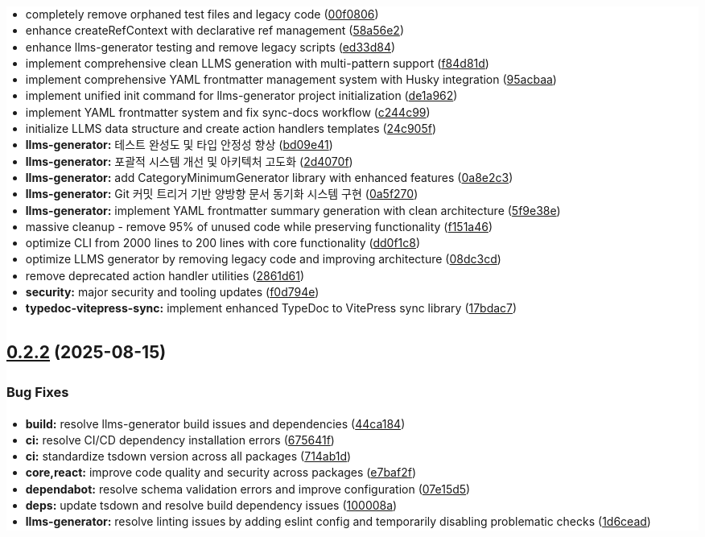 * completely remove orphaned test files and legacy code ([00f0806](https://github.com/mineclover/context-action/commit/00f080652dcb8298c0615d50e5b2e364e5474b73))
* enhance createRefContext with declarative ref management ([58a56e2](https://github.com/mineclover/context-action/commit/58a56e25ab48fc85f59135042c1975bef1bbbc10))
* enhance llms-generator testing and remove legacy scripts ([ed33d84](https://github.com/mineclover/context-action/commit/ed33d84280b18d6774f8303dc112235d9ba75ae6))
* implement comprehensive clean LLMS generation with multi-pattern support ([f84d81d](https://github.com/mineclover/context-action/commit/f84d81dfef856515e24f38d820ff7e63345093f4))
* implement comprehensive YAML frontmatter management system with Husky integration ([95acbaa](https://github.com/mineclover/context-action/commit/95acbaa409e900ecd5f5b8ac12c42a35b859d672))
* implement unified init command for llms-generator project initialization ([de1a962](https://github.com/mineclover/context-action/commit/de1a962f4342c8926f055dad0948937a0b3144e5))
* implement YAML frontmatter system and fix sync-docs workflow ([c244c99](https://github.com/mineclover/context-action/commit/c244c99a097b508fd7e4a3e1fd8bace8698a3172))
* initialize LLMS data structure and create action handlers templates ([24c905f](https://github.com/mineclover/context-action/commit/24c905faa673b5064e23de5380ebedb157e2da2c))
* **llms-generator:** 테스트 완성도 및 타입 안정성 향상 ([bd09e41](https://github.com/mineclover/context-action/commit/bd09e41a1b483483daa43929a046a51aaf74aee8))
* **llms-generator:** 포괄적 시스템 개선 및 아키텍처 고도화 ([2d4070f](https://github.com/mineclover/context-action/commit/2d4070f43c95e5cf4304ed01f2db9629168282d4))
* **llms-generator:** add CategoryMinimumGenerator library with enhanced features ([0a8e2c3](https://github.com/mineclover/context-action/commit/0a8e2c35abd358eb2470cf0219fcf8ce396d4258))
* **llms-generator:** Git 커밋 트리거 기반 양방향 문서 동기화 시스템 구현 ([0a5f270](https://github.com/mineclover/context-action/commit/0a5f2706dd0c124d48bbefb5cfe5ef2550abbc25))
* **llms-generator:** implement YAML frontmatter summary generation with clean architecture ([5f9e38e](https://github.com/mineclover/context-action/commit/5f9e38eca2b0e8c78a3c66130f22244bce0e768a))
* massive cleanup - remove 95% of unused code while preserving functionality ([f151a46](https://github.com/mineclover/context-action/commit/f151a46641ae9cc64ea568efd9d74869fc1f850d))
* optimize CLI from 2000 lines to 200 lines with core functionality ([dd0f1c8](https://github.com/mineclover/context-action/commit/dd0f1c88236628c8010e2df1aa0ed65981192b45))
* optimize LLMS generator by removing legacy code and improving architecture ([08dc3cd](https://github.com/mineclover/context-action/commit/08dc3cd057112ec42167183e1d9b949e54f7bb3a))
* remove deprecated action handler utilities ([2861d61](https://github.com/mineclover/context-action/commit/2861d61b4b5d930e9e7f5277983455dc296dc859))
* **security:** major security and tooling updates ([f0d794e](https://github.com/mineclover/context-action/commit/f0d794eb007d58a301c01d0b4b36f07865da2434))
* **typedoc-vitepress-sync:** implement enhanced TypeDoc to VitePress sync library ([17bdac7](https://github.com/mineclover/context-action/commit/17bdac7e035fdc073a092d83442c9a290b1640f0))





## [0.2.2](https://github.com/mineclover/context-action/compare/v0.2.1...v0.2.2) (2025-08-15)


### Bug Fixes

* **build:** resolve llms-generator build issues and dependencies ([44ca184](https://github.com/mineclover/context-action/commit/44ca1847bd9942c7fe13b02d961cc6f8eb0e8509))
* **ci:** resolve CI/CD dependency installation errors ([675641f](https://github.com/mineclover/context-action/commit/675641f814d63d639cfa375f5e8debe134828762))
* **ci:** standardize tsdown version across all packages ([714ab1d](https://github.com/mineclover/context-action/commit/714ab1d7f8005096f7abe2f09d8067f500168a3a))
* **core,react:** improve code quality and security across packages ([e7baf2f](https://github.com/mineclover/context-action/commit/e7baf2fb8bf49bc5ae0b3f92efbf567fb5d2da09))
* **dependabot:** resolve schema validation errors and improve configuration ([07e15d5](https://github.com/mineclover/context-action/commit/07e15d5dfa6fec9f503c02a35480faca8bf69dd3))
* **deps:** update tsdown and resolve build dependency issues ([100008a](https://github.com/mineclover/context-action/commit/100008ae67794750ab4839d3476c300275e464ca))
* **llms-generator:** resolve linting issues by adding eslint config and temporarily disabling problematic checks ([1d6cead](https://github.com/mineclover/context-action/commit/1d6cead48821f6cc26a8e1cd119b4924dab978c4))